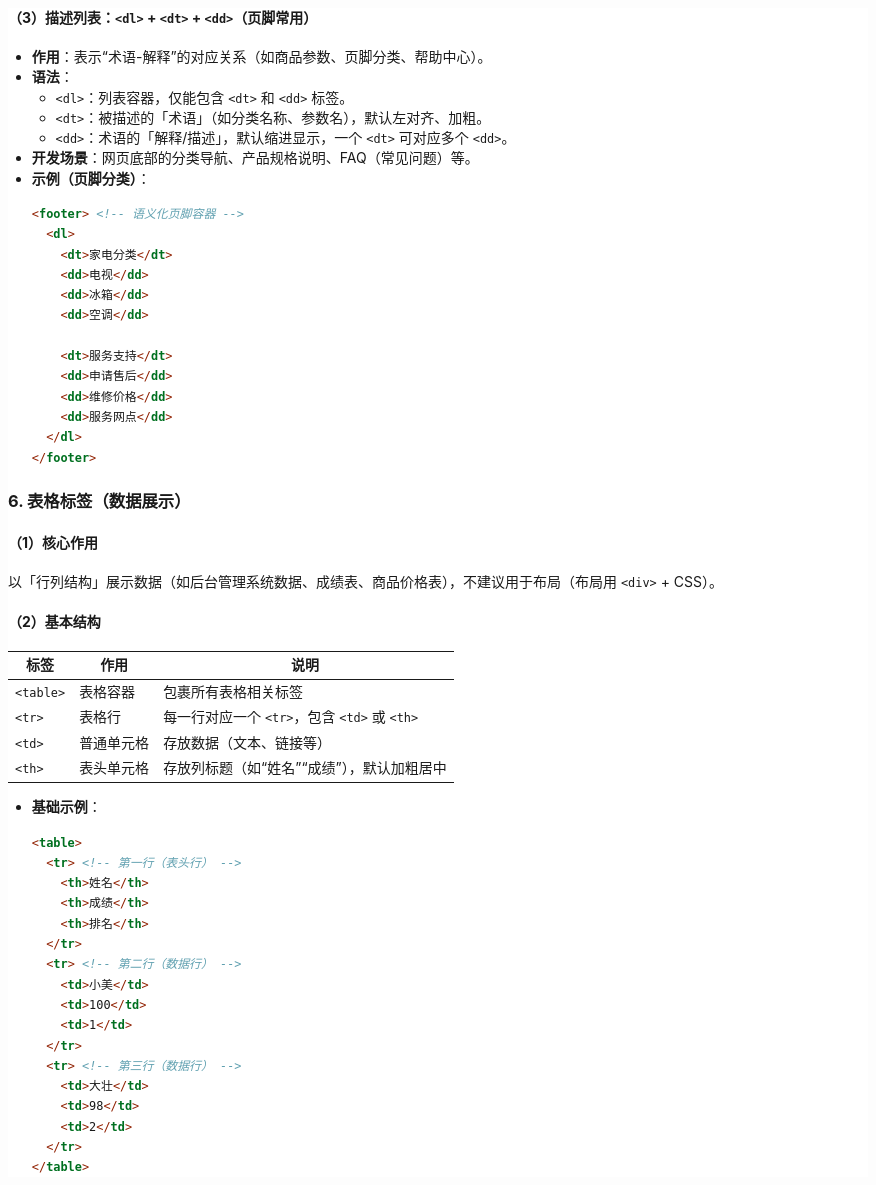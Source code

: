 #### （3）描述列表：`<dl>` + `<dt>` + `<dd>`（页脚常用）
- **作用**：表示“术语-解释”的对应关系（如商品参数、页脚分类、帮助中心）。
- **语法**：
  - `<dl>`：列表容器，仅能包含 `<dt>` 和 `<dd>` 标签。
  - `<dt>`：被描述的「术语」（如分类名称、参数名），默认左对齐、加粗。
  - `<dd>`：术语的「解释/描述」，默认缩进显示，一个 `<dt>` 可对应多个 `<dd>`。
- **开发场景**：网页底部的分类导航、产品规格说明、FAQ（常见问题）等。
- **示例（页脚分类）**：
  ```html
  <footer> <!-- 语义化页脚容器 -->
    <dl>
      <dt>家电分类</dt>
      <dd>电视</dd>
      <dd>冰箱</dd>
      <dd>空调</dd>
      
      <dt>服务支持</dt>
      <dd>申请售后</dd>
      <dd>维修价格</dd>
      <dd>服务网点</dd>
    </dl>
  </footer>
  ```


### 6. 表格标签（数据展示）
#### （1）核心作用
以「行列结构」展示数据（如后台管理系统数据、成绩表、商品价格表），不建议用于布局（布局用 `<div>` + CSS）。

#### （2）基本结构
| 标签    | 作用                                  | 说明                              |
|---------|---------------------------------------|-----------------------------------|
| `<table>` | 表格容器                              | 包裹所有表格相关标签              |
| `<tr>`   | 表格行                                | 每一行对应一个 `<tr>`，包含 `<td>` 或 `<th>` |
| `<td>`   | 普通单元格                            | 存放数据（文本、链接等）          |
| `<th>`   | 表头单元格                            | 存放列标题（如“姓名”“成绩”），默认加粗居中 |

- **基础示例**：
  ```html
  <table>
    <tr> <!-- 第一行（表头行） -->
      <th>姓名</th>
      <th>成绩</th>
      <th>排名</th>
    </tr>
    <tr> <!-- 第二行（数据行） -->
      <td>小美</td>
      <td>100</td>
      <td>1</td>
    </tr>
    <tr> <!-- 第三行（数据行） -->
      <td>大壮</td>
      <td>98</td>
      <td>2</td>
    </tr>
  </table>
  ```
